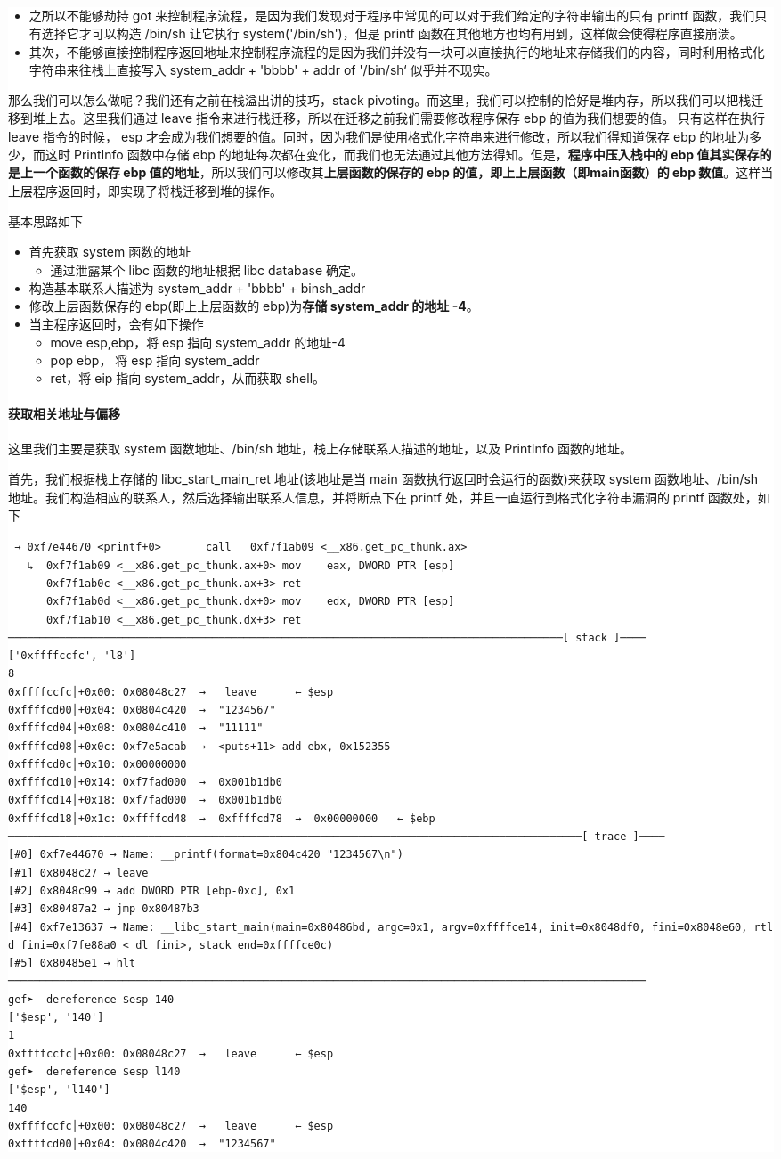 - 之所以不能够劫持 got 来控制程序流程，是因为我们发现对于程序中常见的可以对于我们给定的字符串输出的只有 printf 函数，我们只有选择它才可以构造 /bin/sh 让它执行 system('/bin/sh')，但是 printf 函数在其他地方也均有用到，这样做会使得程序直接崩溃。
- 其次，不能够直接控制程序返回地址来控制程序流程的是因为我们并没有一块可以直接执行的地址来存储我们的内容，同时利用格式化字符串来往栈上直接写入 system\_addr + 'bbbb' + addr of '/bin/sh‘ 似乎并不现实。


那么我们可以怎么做呢？我们还有之前在栈溢出讲的技巧，stack pivoting。而这里，我们可以控制的恰好是堆内存，所以我们可以把栈迁移到堆上去。这里我们通过 leave 指令来进行栈迁移，所以在迁移之前我们需要修改程序保存 ebp 的值为我们想要的值。 只有这样在执行 leave 指令的时候， esp 才会成为我们想要的值。同时，因为我们是使用格式化字符串来进行修改，所以我们得知道保存 ebp 的地址为多少，而这时 PrintInfo 函数中存储 ebp 的地址每次都在变化，而我们也无法通过其他方法得知。但是，**程序中压入栈中的 ebp 值其实保存的是上一个函数的保存 ebp 值的地址**，所以我们可以修改其**上层函数的保存的 ebp 的值，即上上层函数（即main函数）的 ebp 数值**。这样当上层程序返回时，即实现了将栈迁移到堆的操作。

基本思路如下

-   首先获取 system 函数的地址
    -   通过泄露某个 libc 函数的地址根据 libc database 确定。
-   构造基本联系人描述为 system\_addr + 'bbbb' + binsh\_addr
-   修改上层函数保存的 ebp(即上上层函数的 ebp)为**存储 system\_addr 的地址 -4**。
-   当主程序返回时，会有如下操作
    -   move esp,ebp，将 esp 指向 system\_addr 的地址-4
    -   pop ebp， 将 esp 指向 system\_addr
    -   ret，将 eip 指向 system\_addr，从而获取 shell。

#### 获取相关地址与偏移

这里我们主要是获取 system 函数地址、/bin/sh 地址，栈上存储联系人描述的地址，以及 PrintInfo 函数的地址。

首先，我们根据栈上存储的 libc\_start\_main\_ret 地址(该地址是当 main 函数执行返回时会运行的函数)来获取 system 函数地址、/bin/sh 地址。我们构造相应的联系人，然后选择输出联系人信息，并将断点下在 printf 处，并且一直运行到格式化字符串漏洞的 printf 函数处，如下

```shell
 → 0xf7e44670 <printf+0>       call   0xf7f1ab09 <__x86.get_pc_thunk.ax>
   ↳  0xf7f1ab09 <__x86.get_pc_thunk.ax+0> mov    eax, DWORD PTR [esp]
      0xf7f1ab0c <__x86.get_pc_thunk.ax+3> ret    
      0xf7f1ab0d <__x86.get_pc_thunk.dx+0> mov    edx, DWORD PTR [esp]
      0xf7f1ab10 <__x86.get_pc_thunk.dx+3> ret    
───────────────────────────────────────────────────────────────────────────────────────[ stack ]────
['0xffffccfc', 'l8']
8
0xffffccfc│+0x00: 0x08048c27  →   leave 	 ← $esp
0xffffcd00│+0x04: 0x0804c420  →  "1234567"
0xffffcd04│+0x08: 0x0804c410  →  "11111"
0xffffcd08│+0x0c: 0xf7e5acab  →  <puts+11> add ebx, 0x152355
0xffffcd0c│+0x10: 0x00000000
0xffffcd10│+0x14: 0xf7fad000  →  0x001b1db0
0xffffcd14│+0x18: 0xf7fad000  →  0x001b1db0
0xffffcd18│+0x1c: 0xffffcd48  →  0xffffcd78  →  0x00000000	 ← $ebp
──────────────────────────────────────────────────────────────────────────────────────────[ trace ]────
[#0] 0xf7e44670 → Name: __printf(format=0x804c420 "1234567\n")
[#1] 0x8048c27 → leave 
[#2] 0x8048c99 → add DWORD PTR [ebp-0xc], 0x1
[#3] 0x80487a2 → jmp 0x80487b3
[#4] 0xf7e13637 → Name: __libc_start_main(main=0x80486bd, argc=0x1, argv=0xffffce14, init=0x8048df0, fini=0x8048e60, rtld_fini=0xf7fe88a0 <_dl_fini>, stack_end=0xffffce0c)
[#5] 0x80485e1 → hlt 
────────────────────────────────────────────────────────────────────────────────────────────────────
gef➤  dereference $esp 140
['$esp', '140']
1
0xffffccfc│+0x00: 0x08048c27  →   leave 	 ← $esp
gef➤  dereference $esp l140
['$esp', 'l140']
140
0xffffccfc│+0x00: 0x08048c27  →   leave 	 ← $esp
0xffffcd00│+0x04: 0x0804c420  →  "1234567"
```
